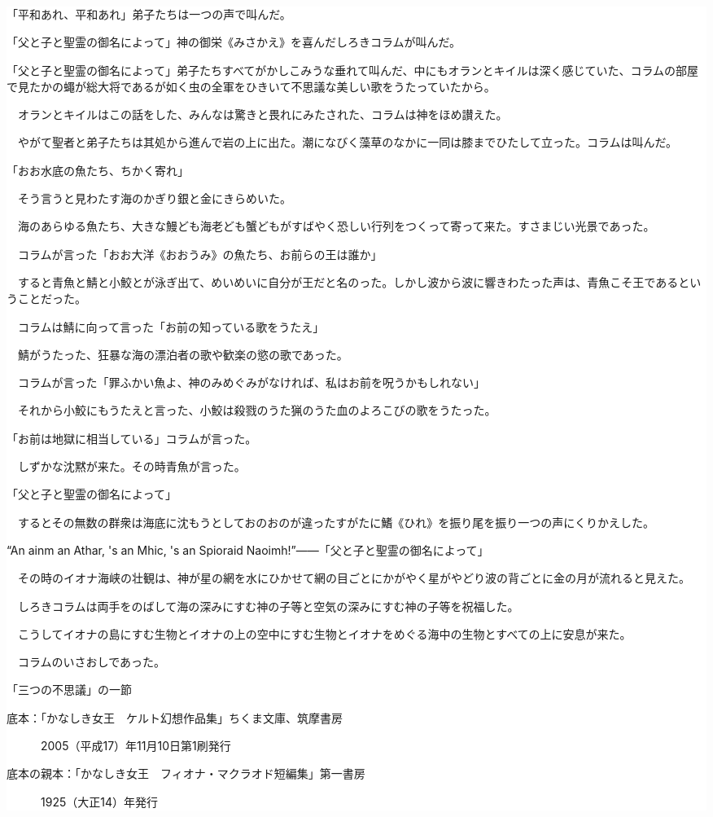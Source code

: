 「平和あれ、平和あれ」弟子たちは一つの声で叫んだ。

「父と子と聖霊の御名によって」神の御栄《みさかえ》を喜んだしろきコラムが叫んだ。

「父と子と聖霊の御名によって」弟子たちすべてがかしこみうな垂れて叫んだ、中にもオランとキイルは深く感じていた、コラムの部屋で見たかの蠅が総大将であるが如く虫の全軍をひきいて不思議な美しい歌をうたっていたから。

　オランとキイルはこの話をした、みんなは驚きと畏れにみたされた、コラムは神をほめ讃えた。

　やがて聖者と弟子たちは其処から進んで岩の上に出た。潮になびく藻草のなかに一同は膝までひたして立った。コラムは叫んだ。

「おお水底の魚たち、ちかく寄れ」

　そう言うと見わたす海のかぎり銀と金にきらめいた。

　海のあらゆる魚たち、大きな鰻ども海老ども蟹どもがすばやく恐しい行列をつくって寄って来た。すさまじい光景であった。

　コラムが言った「おお大洋《おおうみ》の魚たち、お前らの王は誰か」

　すると青魚と鯖と小鮫とが泳ぎ出て、めいめいに自分が王だと名のった。しかし波から波に響きわたった声は、青魚こそ王であるということだった。

　コラムは鯖に向って言った「お前の知っている歌をうたえ」

　鯖がうたった、狂暴な海の漂泊者の歌や歓楽の慾の歌であった。

　コラムが言った「罪ふかい魚よ、神のみめぐみがなければ、私はお前を呪うかもしれない」

　それから小鮫にもうたえと言った、小鮫は殺戮のうた猟のうた血のよろこびの歌をうたった。

「お前は地獄に相当している」コラムが言った。

　しずかな沈黙が来た。その時青魚が言った。

「父と子と聖霊の御名によって」

　するとその無数の群衆は海底に沈もうとしておのおのが違ったすがたに鰭《ひれ》を振り尾を振り一つの声にくりかえした。

“An ainm an Athar, 's an Mhic, 's an Spioraid Naoimh!”――「父と子と聖霊の御名によって」

　その時のイオナ海峡の壮観は、神が星の網を水にひかせて網の目ごとにかがやく星がやどり波の背ごとに金の月が流れると見えた。

　しろきコラムは両手をのばして海の深みにすむ神の子等と空気の深みにすむ神の子等を祝福した。

　こうしてイオナの島にすむ生物とイオナの上の空中にすむ生物とイオナをめぐる海中の生物とすべての上に安息が来た。

　コラムのいさおしであった。

「三つの不思議」の一節













底本：「かなしき女王　ケルト幻想作品集」ちくま文庫、筑摩書房

　　　2005（平成17）年11月10日第1刷発行

底本の親本：「かなしき女王　フィオナ・マクラオド短編集」第一書房

　　　1925（大正14）年発行
